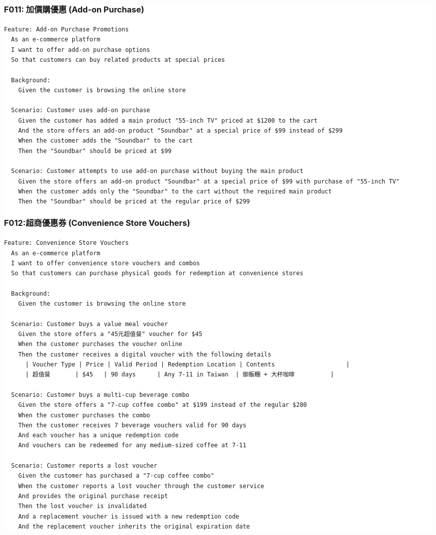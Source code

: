 ### F011: 加價購優惠 (Add-on Purchase)

```gherkin
Feature: Add-on Purchase Promotions
  As an e-commerce platform
  I want to offer add-on purchase options
  So that customers can buy related products at special prices

  Background:
    Given the customer is browsing the online store

  Scenario: Customer uses add-on purchase
    Given the customer has added a main product "55-inch TV" priced at $1200 to the cart
    And the store offers an add-on product "Soundbar" at a special price of $99 instead of $299
    When the customer adds the "Soundbar" to the cart
    Then the "Soundbar" should be priced at $99

  Scenario: Customer attempts to use add-on purchase without buying the main product
    Given the store offers an add-on product "Soundbar" at a special price of $99 with purchase of "55-inch TV"
    When the customer adds only the "Soundbar" to the cart without the required main product
    Then the "Soundbar" should be priced at the regular price of $299
```

### F012:超商優惠券 (Convenience Store Vouchers)

```gherkin
Feature: Convenience Store Vouchers
  As an e-commerce platform
  I want to offer convenience store vouchers and combos
  So that customers can purchase physical goods for redemption at convenience stores

  Background:
    Given the customer is browsing the online store

  Scenario: Customer buys a value meal voucher
    Given the store offers a "45元超值餐" voucher for $45
    When the customer purchases the voucher online
    Then the customer receives a digital voucher with the following details
      | Voucher Type | Price | Valid Period | Redemption Location | Contents                    |
      | 超值餐       | $45   | 90 days      | Any 7-11 in Taiwan  | 御飯糰 + 大杯咖啡          |

  Scenario: Customer buys a multi-cup beverage combo
    Given the store offers a "7-cup coffee combo" at $199 instead of the regular $280
    When the customer purchases the combo
    Then the customer receives 7 beverage vouchers valid for 90 days
    And each voucher has a unique redemption code
    And vouchers can be redeemed for any medium-sized coffee at 7-11

  Scenario: Customer reports a lost voucher
    Given the customer has purchased a "7-cup coffee combo"
    When the customer reports a lost voucher through the customer service
    And provides the original purchase receipt
    Then the lost voucher is invalidated
    And a replacement voucher is issued with a new redemption code
    And the replacement voucher inherits the original expiration date
```
